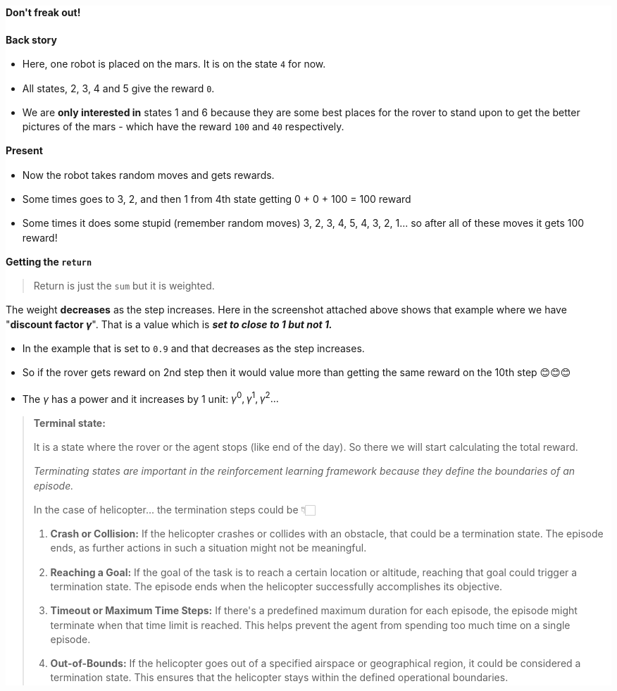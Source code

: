 #### **Don't freak out!**

**Back story**

- Here, one robot is placed on the mars. It is on the state `4` for now.

- All states, 2, 3, 4 and 5 give the reward `0`.

- We are **only interested in** states 1 and 6 because they are some best places for the rover to stand upon to get the better pictures of the mars - which have the reward `100` and `40` respectively.

**Present**

- Now the robot takes random moves and gets rewards.

- Some times goes to 3, 2, and then 1 from 4th state getting 0 + 0 + 100 = 100 reward

- Some times it does some stupid (remember random moves) 3, 2, 3, 4, 5, 4, 3, 2, 1... so after all of these moves it gets 100 reward!

**Getting the `return`**

> Return is just the `sum` but it is weighted.

The weight **decreases** as the step increases. Here in the screenshot attached above shows that example where we have "**discount factor $\gamma$**". That is a value which is ***set to close to 1 but not 1.***

- In the example that is set to `0.9` and that decreases as the step increases.

- So if the rover gets reward on 2nd step then it would value more than getting the same reward on the 10th step 😊😊😊

- The $\gamma$ has a power and it increases by 1 unit: $\gamma^0, \gamma^1, \gamma^2 ...$

> **Terminal state:**
> 
> It is a state where the rover or the agent stops (like end of the day). So there we will start calculating the total reward.
> 
> *Terminating states are important in the reinforcement learning framework because they define the boundaries of an episode.*
> 
> In the case of helicopter... the termination steps could be 👇🏻
> 
> 1. **Crash or Collision:** If the helicopter crashes or collides with an obstacle, that could be a termination state. The episode ends, as further actions in such a situation might not be meaningful.
> 
> 2. **Reaching a Goal:** If the goal of the task is to reach a certain location or altitude, reaching that goal could trigger a termination state. The episode ends when the helicopter successfully accomplishes its objective.
> 
> 3. **Timeout or Maximum Time Steps:** If there's a predefined maximum duration for each episode, the episode might terminate when that time limit is reached. This helps prevent the agent from spending too much time on a single episode.
> 
> 4. **Out-of-Bounds:** If the helicopter goes out of a specified airspace or geographical region, it could be considered a termination state. This ensures that the helicopter stays within the defined operational boundaries.
